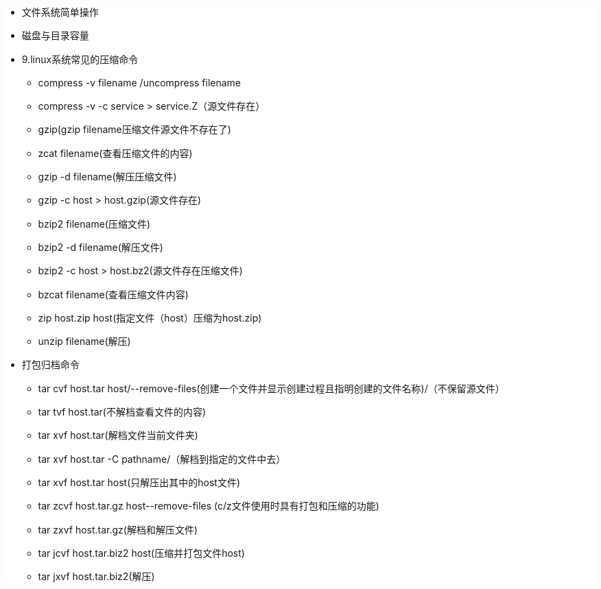   - 文件系统简单操作  
  - 磁盘与目录容量  
  
  - 9.linux系统常见的压缩命令    
    - compress -v filename  /uncompress filename
    - compress -v -c service > service.Z（源文件存在）  
    
    - gzip(gzip filename压缩文件源文件不存在了)  
    - zcat filename(查看压缩文件的内容)    
    - gzip -d filename(解压压缩文件)  
    - gzip -c host > host.gzip(源文件存在)  
    
    - bzip2 filename(压缩文件)  
    - bzip2 -d filename(解压文件)  
    - bzip2 -c host > host.bz2(源文件存在压缩文件)  
    - bzcat filename(查看压缩文件内容)  
    
    - zip host.zip host(指定文件（host）压缩为host.zip)  
    - unzip filename(解压)
    
  - 打包归档命令  
    - tar cvf host.tar host/--remove-files(创建一个文件并显示创建过程且指明创建的文件名称)/（不保留源文件）  
    - tar tvf host.tar(不解档查看文件的内容)    
    
    - tar xvf host.tar(解档文件当前文件夹)    
    - tar xvf host.tar -C pathname/（解档到指定的文件中去） 
    - tar xvf host.tar host(只解压出其中的host文件)  
    
    - tar zcvf host.tar.gz host--remove-files (c/z文件使用时具有打包和压缩的功能)  
    - tar zxvf host.tar.gz(解档和解压文件)  
    - tar jcvf host.tar.biz2 host(压缩并打包文件host)  
    - tar jxvf host.tar.biz2(解压)
    
